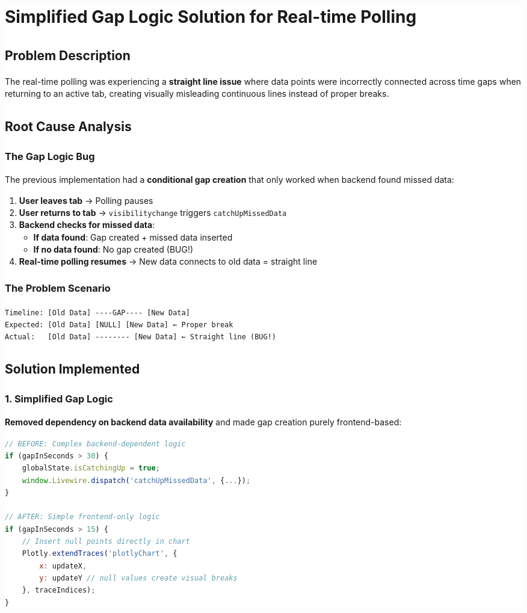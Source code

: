 # Simplified Gap Logic Solution for Real-time Polling

## Problem Description

The real-time polling was experiencing a **straight line issue** where data points were incorrectly connected across time gaps when returning to an active tab, creating visually misleading continuous lines instead of proper breaks.

## Root Cause Analysis

### The Gap Logic Bug

The previous implementation had a **conditional gap creation** that only worked when backend found missed data:

1. **User leaves tab** → Polling pauses
2. **User returns to tab** → `visibilitychange` triggers `catchUpMissedData`
3. **Backend checks for missed data**:
    - **If data found**: Gap created + missed data inserted
    - **If no data found**: No gap created (BUG!)
4. **Real-time polling resumes** → New data connects to old data = straight line

### The Problem Scenario

```
Timeline: [Old Data] ----GAP---- [New Data]
Expected: [Old Data] [NULL] [New Data] ← Proper break
Actual:   [Old Data] -------- [New Data] ← Straight line (BUG!)
```

## Solution Implemented

### 1. Simplified Gap Logic

**Removed dependency on backend data availability** and made gap creation purely frontend-based:

```javascript
// BEFORE: Complex backend-dependent logic
if (gapInSeconds > 30) {
    globalState.isCatchingUp = true;
    window.Livewire.dispatch('catchUpMissedData', {...});
}

// AFTER: Simple frontend-only logic
if (gapInSeconds > 15) {
    // Insert null points directly in chart
    Plotly.extendTraces('plotlyChart', {
        x: updateX,
        y: updateY // null values create visual breaks
    }, traceIndices);
}
```
